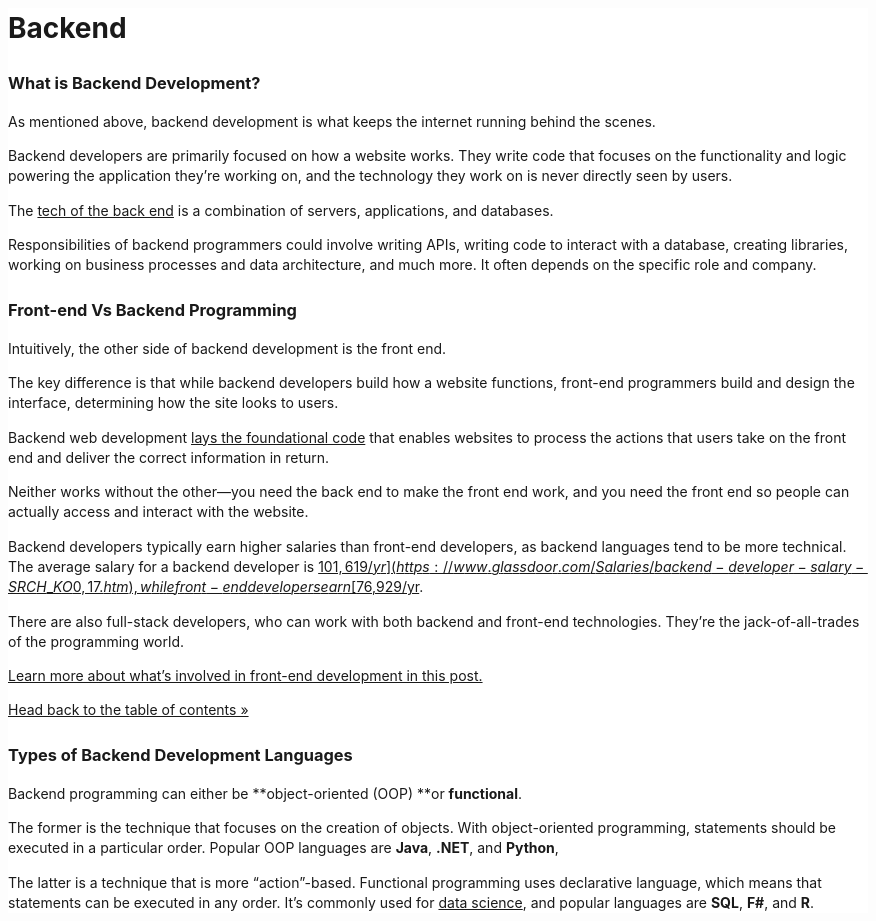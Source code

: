 # Backend

### **What is Backend Development?**

As mentioned above, backend development is what keeps the internet running behind the scenes.

Backend developers are primarily focused on how a website works. They write code that focuses on the functionality and logic powering the application they’re working on, and the technology they work on is never directly seen by users. &#x20;

The [tech of the back end](https://www.careerexplorer.com/careers/back-end-developer/) is a combination of servers, applications, and databases.

Responsibilities of backend programmers could involve writing APIs, writing code to interact with a database, creating libraries, working on business processes and data architecture, and much more. It often depends on the specific role and company.

### **Front-end Vs Backend Programming**

Intuitively, the other side of backend development is the front end.&#x20;

The key difference is that while backend developers build how a website functions, front-end programmers build and design the interface, determining how the site looks to users.&#x20;

Backend web development [lays the foundational code](https://www.roberthalf.com/blog/salaries-and-skills/what-is-the-best-programming-language-for-your-backend-developer-career) that enables websites to process the actions that users take on the front end and deliver the correct information in return.

Neither works without the other—you need the back end to make the front end work, and you need the front end so people can actually access and interact with the website.&#x20;

Backend developers typically earn higher salaries than front-end developers, as backend languages tend to be more technical. The average salary for a backend developer is [$101,619/yr](https://www.glassdoor.com/Salaries/backend-developer-salary-SRCH\_KO0,17.htm), while front-end developers earn [$76,929/yr](https://www.glassdoor.com/Salaries/front-end-developer-salary-SRCH\_KO0,19.htm).

There are also full-stack developers, who can work with both backend and front-end technologies. They’re the jack-of-all-trades of the programming world.

[Learn more about what’s involved in front-end development in this post.](https://learntocodewith.me/web-dev/front-end-developer-skills/)

[Head back to the table of contents »](https://learntocodewith.me/posts/backend-development/#toc)

### Types of Backend Development Languages

Backend programming can either be **object-oriented (OOP) **or **functional**.

The former is the technique that focuses on the creation of objects. With object-oriented programming, statements should be executed in a particular order. Popular OOP languages are **Java**, **.NET**, and **Python**,

The latter is a technique that is more “action”-based. Functional programming uses declarative language, which means that statements can be executed in any order. It’s commonly used for [data science](https://learntocodewith.me/learn/data-science/), and popular languages are **SQL**, **F#**, and **R**.
